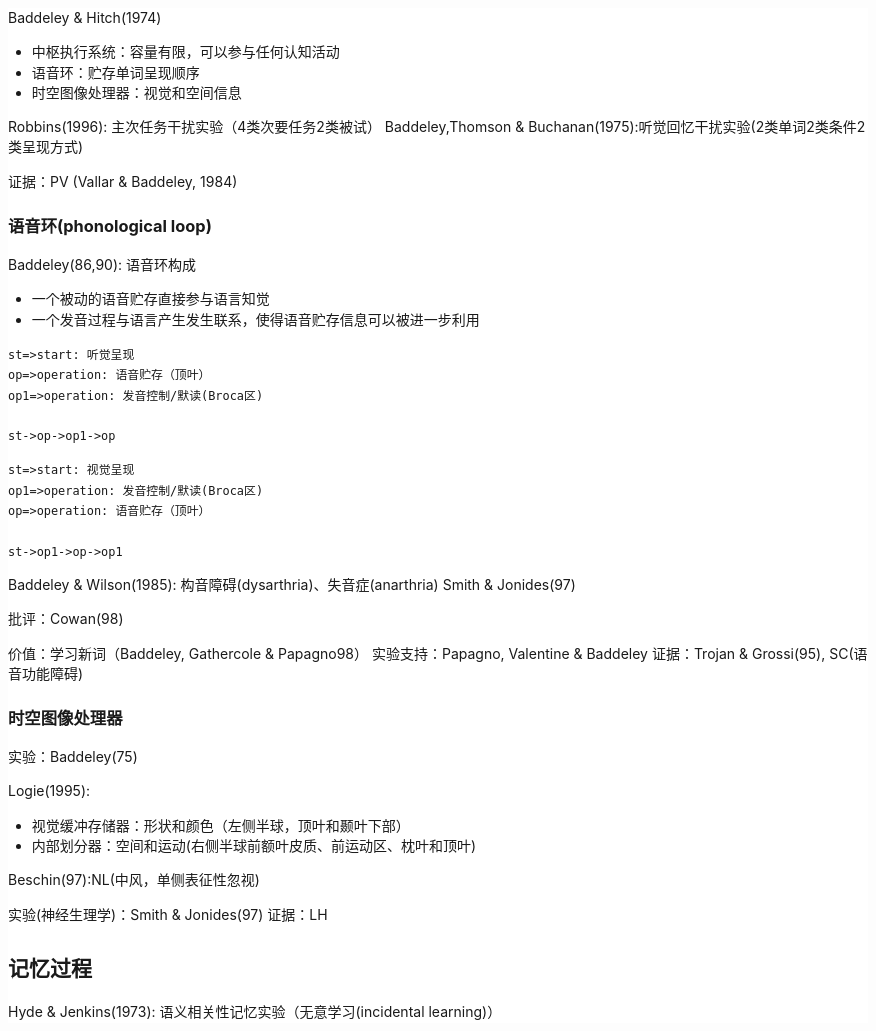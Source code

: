Baddeley & Hitch(1974)

* 中枢执行系统：容量有限，可以参与任何认知活动
* 语音环：贮存单词呈现顺序
* 时空图像处理器：视觉和空间信息

Robbins(1996): 主次任务干扰实验（4类次要任务2类被试）
Baddeley,Thomson & Buchanan(1975):听觉回忆干扰实验(2类单词2类条件2类呈现方式)

证据：PV (Vallar & Baddeley, 1984)

### 语音环(phonological loop)
Baddeley(86,90): 语音环构成

* 一个被动的语音贮存直接参与语言知觉
* 一个发音过程与语言产生发生联系，使得语音贮存信息可以被进一步利用



```flow
st=>start: 听觉呈现
op=>operation: 语音贮存（顶叶）
op1=>operation: 发音控制/默读(Broca区)

st->op->op1->op
```

```flow
st=>start: 视觉呈现
op1=>operation: 发音控制/默读(Broca区)
op=>operation: 语音贮存（顶叶）

st->op1->op->op1
```

Baddeley & Wilson(1985): 构音障碍(dysarthria)、失音症(anarthria)
Smith & Jonides(97)

批评：Cowan(98)

价值：学习新词（Baddeley, Gathercole & Papagno98）
实验支持：Papagno, Valentine & Baddeley
证据：Trojan & Grossi(95), SC(语音功能障碍)

### 时空图像处理器
实验：Baddeley(75)

Logie(1995):

* 视觉缓冲存储器：形状和颜色（左侧半球，顶叶和颞叶下部）
* 内部划分器：空间和运动(右侧半球前额叶皮质、前运动区、枕叶和顶叶)

Beschin(97):NL(中风，单侧表征性忽视)

实验(神经生理学)：Smith & Jonides(97)
证据：LH

## 记忆过程
Hyde & Jenkins(1973): 语义相关性记忆实验（无意学习(incidental learning)）
